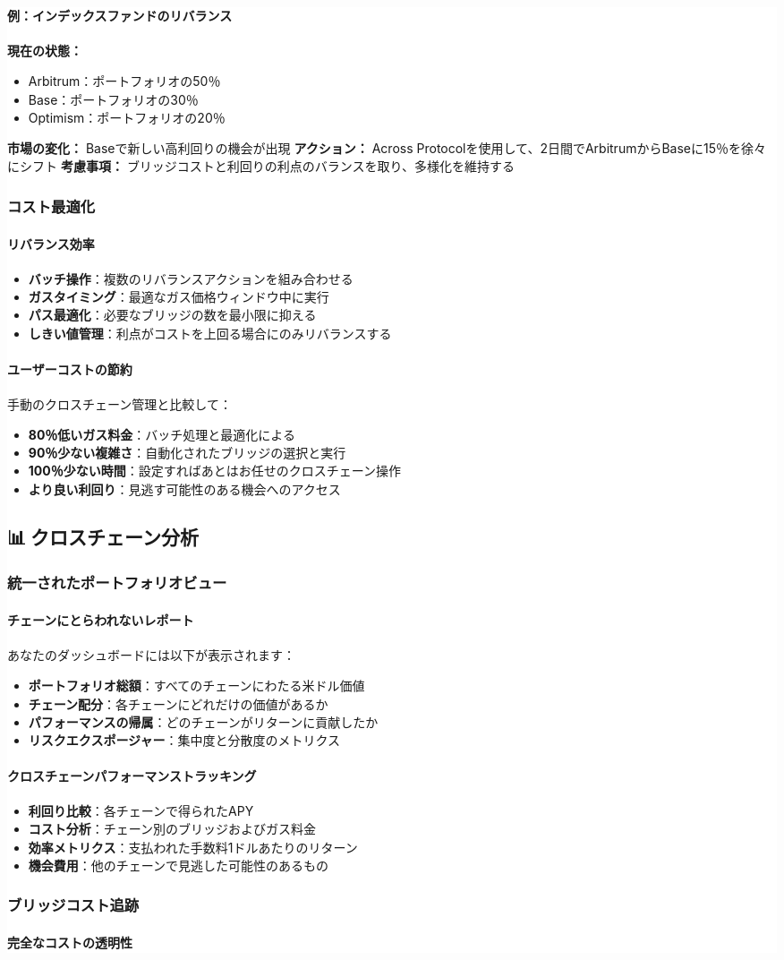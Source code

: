 #### **例：インデックスファンドのリバランス**

**現在の状態：**

- Arbitrum：ポートフォリオの50％
- Base：ポートフォリオの30％
- Optimism：ポートフォリオの20％

**市場の変化：** Baseで新しい高利回りの機会が出現 **アクション：** Across
Protocolを使用して、2日間でArbitrumからBaseに15％を徐々にシフト **考慮事項：**
ブリッジコストと利回りの利点のバランスを取り、多様化を維持する

### コスト最適化

#### **リバランス効率**

- **バッチ操作**：複数のリバランスアクションを組み合わせる
- **ガスタイミング**：最適なガス価格ウィンドウ中に実行
- **パス最適化**：必要なブリッジの数を最小限に抑える
- **しきい値管理**：利点がコストを上回る場合にのみリバランスする

#### **ユーザーコストの節約**

手動のクロスチェーン管理と比較して：

- **80％低いガス料金**：バッチ処理と最適化による
- **90％少ない複雑さ**：自動化されたブリッジの選択と実行
- **100％少ない時間**：設定すればあとはお任せのクロスチェーン操作
- **より良い利回り**：見逃す可能性のある機会へのアクセス

## 📊 クロスチェーン分析

### 統一されたポートフォリオビュー

#### **チェーンにとらわれないレポート**

あなたのダッシュボードには以下が表示されます：

- **ポートフォリオ総額**：すべてのチェーンにわたる米ドル価値
- **チェーン配分**：各チェーンにどれだけの価値があるか
- **パフォーマンスの帰属**：どのチェーンがリターンに貢献したか
- **リスクエクスポージャー**：集中度と分散度のメトリクス

#### **クロスチェーンパフォーマンストラッキング**

- **利回り比較**：各チェーンで得られたAPY
- **コスト分析**：チェーン別のブリッジおよびガス料金
- **効率メトリクス**：支払われた手数料1ドルあたりのリターン
- **機会費用**：他のチェーンで見逃した可能性のあるもの

### ブリッジコスト追跡

#### **完全なコストの透明性**
